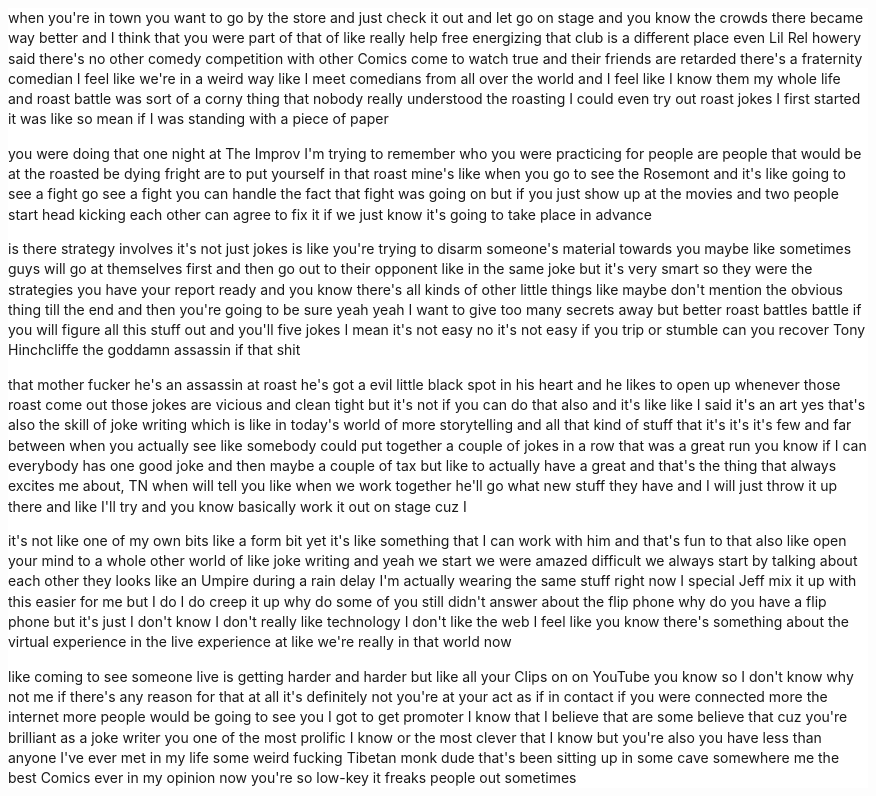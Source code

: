 <timemark seconds="1950" />

when you're in town you want to go by the store and just check it out and let go on stage and you know the crowds there became way better and I think that you were part of that of like really help free energizing that club is a different place even Lil Rel howery said there's no other comedy competition with other Comics come to watch true and their friends are retarded there's a fraternity comedian I feel like we're in a weird way like I meet comedians from all over the world and I feel like I know them my whole life and roast battle was sort of a corny thing that nobody really understood the roasting I could even try out roast jokes I first started it was like so mean if I was standing with a piece of paper

<timemark seconds="2010" />

you were doing that one night at The Improv I'm trying to remember who you were practicing for people are people that would be at the roasted be dying fright are to put yourself in that roast mine's like when you go to see the Rosemont and it's like going to see a fight go see a fight you can handle the fact that fight was going on but if you just show up at the movies and two people start head kicking each other can agree to fix it if we just know it's going to take place in advance

<timemark seconds="2058" />

is there strategy involves it's not just jokes is like you're trying to disarm someone's material towards you maybe like sometimes guys will go at themselves first and then go out to their opponent like in the same joke but it's very smart so they were the strategies you have your report ready and you know there's all kinds of other little things like maybe don't mention the obvious thing till the end and then you're going to be sure yeah yeah I want to give too many secrets away but better roast battles battle if you will figure all this stuff out and you'll five jokes I mean it's not easy no it's not easy if you trip or stumble can you recover Tony Hinchcliffe the goddamn assassin if that shit

<timemark seconds="2118" />

that mother fucker he's an assassin at roast he's got a evil little black spot in his heart and he likes to open up whenever those roast come out those jokes are vicious and clean tight but it's not if you can do that also and it's like like I said it's an art yes that's also the skill of joke writing which is like in today's world of more storytelling and all that kind of stuff that it's it's it's few and far between when you actually see like somebody could put together a couple of jokes in a row that was a great run you know if I can everybody has one good joke and then maybe a couple of tax but like to actually have a great and that's the thing that always excites me about, TN when will tell you like when we work together he'll go what new stuff they have and I will just throw it up there and like I'll try and you know basically work it out on stage cuz I

<timemark seconds="2178" />

it's not like one of my own bits like a form bit yet it's like something that I can work with him and that's fun to that also like open your mind to a whole other world of like joke writing and yeah we start we were amazed difficult we always start by talking about each other they looks like an Umpire during a rain delay I'm actually wearing the same stuff right now I special Jeff mix it up with this easier for me but I do I do creep it up why do some of you still didn't answer about the flip phone why do you have a flip phone but it's just I don't know I don't really like technology I don't like the web I feel like you know there's something about the virtual experience in the live experience at like we're really in that world now

<timemark seconds="2238" />

like coming to see someone live is getting harder and harder but like all your Clips on on YouTube you know so I don't know why not me if there's any reason for that at all it's definitely not you're at your act as if in contact if you were connected more the internet more people would be going to see you I got to get promoter I know that I believe that are some believe that cuz you're brilliant as a joke writer you one of the most prolific I know or the most clever that I know but you're also you have less than anyone I've ever met in my life some weird fucking Tibetan monk dude that's been sitting up in some cave somewhere me the best Comics ever in my opinion now you're so low-key it freaks people out sometimes
